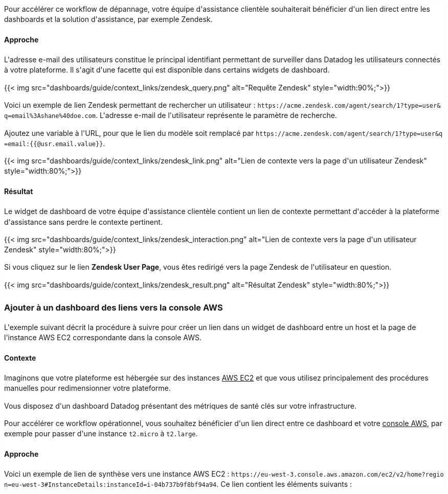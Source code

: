 Pour accélérer ce workflow de dépannage, votre équipe d'assistance clientèle souhaiterait bénéficier d'un lien direct entre les dashboards et la solution d'assistance, par exemple Zendesk.

#### Approche

L'adresse e-mail des utilisateurs constitue le principal identifiant permettant de surveiller dans Datadog les utilisateurs connectés à votre plateforme. Il s'agit d'une facette qui est disponible dans certains widgets de dashboard.

{{< img src="dashboards/guide/context_links/zendesk_query.png" alt="Requête Zendesk" style="width:90%;">}}

Voici un exemple de lien Zendesk permettant de rechercher un utilisateur : `https://acme.zendesk.com/agent/search/1?type=user&q=email%3Ashane%40doe.com`. L'adresse e-mail de l'utilisateur représente le paramètre de recherche.

Ajoutez une variable à l'URL, pour que le lien du modèle soit remplacé par `https://acme.zendesk.com/agent/search/1?type=user&q=email:{{@usr.email.value}}`.

{{< img src="dashboards/guide/context_links/zendesk_link.png" alt="Lien de contexte vers la page d'un utilisateur Zendesk" style="width:80%;">}}

#### Résultat

Le widget de dashboard de votre équipe d'assistance clientèle contient un lien de contexte permettant d'accéder à la plateforme d'assistance sans perdre le contexte pertinent.

{{< img src="dashboards/guide/context_links/zendesk_interaction.png" alt="Lien de contexte vers la page d'un utilisateur Zendesk" style="width:80%;">}}

Si vous cliquez sur le lien **Zendesk User Page**, vous êtes redirigé vers la page Zendesk de l'utilisateur en question.

{{< img src="dashboards/guide/context_links/zendesk_result.png" alt="Résultat Zendesk" style="width:80%;">}}

### Ajouter à un dashboard des liens vers la console AWS

L'exemple suivant décrit la procédure à suivre pour créer un lien dans un widget de dashboard entre un host et la page de l'instance AWS EC2 correspondante dans la console AWS.

#### Contexte

Imaginons que votre plateforme est hébergée sur des instances [AWS EC2][19] et que vous utilisez principalement des procédures manuelles pour redimensionner votre plateforme.

Vous disposez d'un dashboard Datadog présentant des métriques de santé clés sur votre infrastructure.

Pour accélérer ce workflow opérationnel, vous souhaitez bénéficier d'un lien direct entre ce dashboard et votre [console AWS][20], par exemple pour passer d'une instance `t2.micro` à `t2.large`.

#### Approche

Voici un exemple de lien de synthèse vers une instance AWS EC2 : `https://eu-west-3.console.aws.amazon.com/ec2/v2/home?region=eu-west-3#InstanceDetails:instanceId=i-04b737b9f8bf94a94`. Ce lien contient les éléments suivants :


[1]: /fr/monitors/notify/
[2]: /fr/notebooks/
[3]: /fr/dashboards/#permissions
[4]: https://app.datadoghq.com/apm/traces/
[5]: https://app.datadoghq.com/logs
[6]: https://app.datadoghq.com/rum/explorer/
[7]: /fr/real_user_monitoring/data_collected/
[8]: /fr/infrastructure/hostmap/#overview
[9]: /fr/getting_started/dashboards/#explore-out-of-the-box-dashboards
[10]: /fr/infrastructure/livecontainers/
[11]: /fr/infrastructure/process/?tab=linuxwindows
[12]: /fr/tracing/trace_explorer/?tab=listview
[13]: /fr/real_user_monitoring/explorer/
[14]: /fr/tracing/profiler/search_profiles/
[15]: /fr/logs/explorer/
[16]: /fr/dashboards/widgets/
[17]: /fr/real_user_monitoring/
[18]: /fr/security_platform/cloud_siem/
[19]: /fr/integrations/amazon_ec2/
[20]: https://aws.amazon.com/console/
[21]: /fr/logs/
[22]: /fr/integrations/#cat-log-collection
[23]: /fr/logs/explorer/saved_views/
